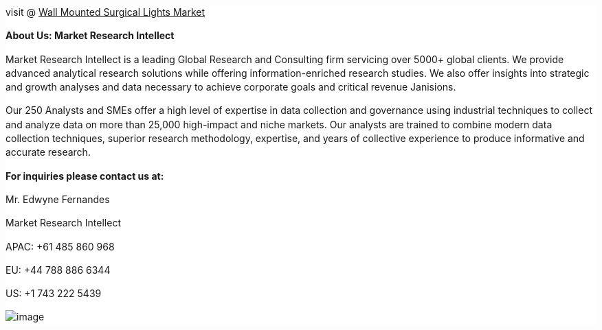 visit&nbsp;@</strong>&nbsp;</span><span class="font-[700]"><a href="https://www.marketresearchintellect.com/product/global-wall-mounted-surgical-lights-market-size-forecast/?utm_source=Linkedin&utm_medium828" target="_blank" data-tracking-control-name="article-ssr-frontend-pulse_little-text-block" data-tracking-will-navigate="" data-test-link="">Wall Mounted Surgical Lights Market</a></span></p><p><strong><span class="font-[700]">About Us: Market Research Intellect</span></strong></p><p><span class="">Market Research Intellect is a leading Global Research and Consulting firm servicing over 5000+ global clients. We provide advanced analytical research solutions while offering information-enriched research studies.&nbsp;</span>We also offer insights into strategic and growth analyses and data necessary to achieve corporate goals and critical revenue Janisions.</p><p><span class="">Our 250 Analysts and SMEs offer a high level of expertise in data collection and governance using industrial techniques to collect and analyze data on more than 25,000 high-impact and niche markets. Our analysts are trained to combine modern data collection techniques, superior research methodology, expertise, and years of collective experience to produce informative and accurate research.</span></p><p><strong>For inquiries please contact us at:</strong></p><p>Mr. Edwyne Fernandes</p><p>Market Research Intellect</p><p>APAC: +61 485 860 968</p><p>EU: +44 788 886 6344</p><p>US: +1 743 222 5439</p>
![image](https://github.com/user-attachments/assets/2e35e8fd-5576-4640-855f-187edd487bac)
